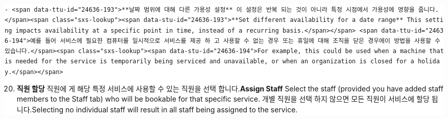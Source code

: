     - <span data-ttu-id="24636-193">**날짜 범위에 대해 다른 가용성 설정** 이 설정은 반복 되는 것이 아니라 특정 시점에서 가용성에 영향을 줍니다.</span><span class="sxs-lookup"><span data-stu-id="24636-193">**Set different availability for a date range** This setting impacts availability at a specific point in time, instead of a recurring basis.</span></span> <span data-ttu-id="24636-194">예를 들어 서비스에 필요한 컴퓨터를 일시적으로 서비스를 제공 하 고 사용할 수 없는 경우 또는 휴일에 대해 조직을 닫은 경우에이 방법을 사용할 수 있습니다.</span><span class="sxs-lookup"><span data-stu-id="24636-194">For example, this could be used when a machine that is needed for the service is temporarily being serviced and unavailable, or when an organization is closed for a holiday.</span></span>

20. <span data-ttu-id="24636-195">**직원 할당** 직원에 게 해당 특정 서비스에 사용할 수 있는 직원을 선택 합니다.</span><span class="sxs-lookup"><span data-stu-id="24636-195">**Assign Staff** Select the staff (provided you have added staff members to the Staff tab) who will be bookable for that specific service.</span></span> <span data-ttu-id="24636-196">개별 직원을 선택 하지 않으면 모든 직원이 서비스에 할당 됩니다.</span><span class="sxs-lookup"><span data-stu-id="24636-196">Selecting no individual staff will result in all staff being assigned to the service.</span></span>